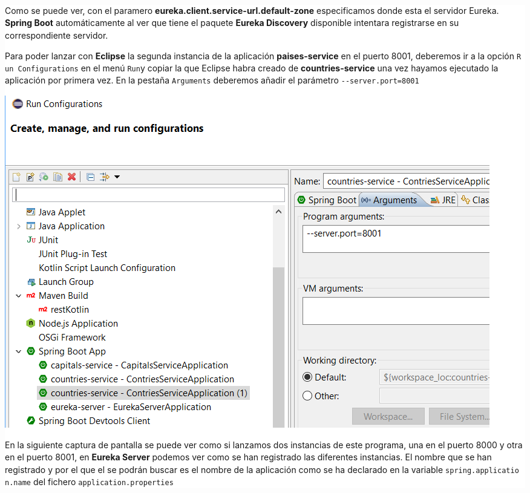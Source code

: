
Como se puede ver, con el paramero **eureka.client.service-url.default-zone** especificamos donde esta el servidor Eureka. **Spring Boot** automáticamente al ver que tiene el paquete **Eureka Discovery** disponible intentara registrarse en su correspondiente servidor.

Para poder lanzar con **Eclipse** la segunda instancia de la aplicación **paises-service** en el puerto 8001, deberemos ir a la opción  `Run Configurations` en el menú `Run`y copiar la que Eclipse habra creado de **countries-service** una vez hayamos ejecutado la aplicación por primera vez. En la pestaña `Arguments` deberemos añadir el parámetro `--server.port=8001`



![Configuracion Eclipse](.\captura4.png)

En la siguiente captura de pantalla se puede ver como si lanzamos dos instancias de este programa, una en el puerto 8000 y otra en el puerto 8001, en **Eureka Server** podemos ver como se han registrado  las diferentes instancias. El nombre que se han registrado y por el que el se podrán buscar es el nombre de la aplicación como se ha declarado en la variable `spring.application.name` del fichero `application.properties`


